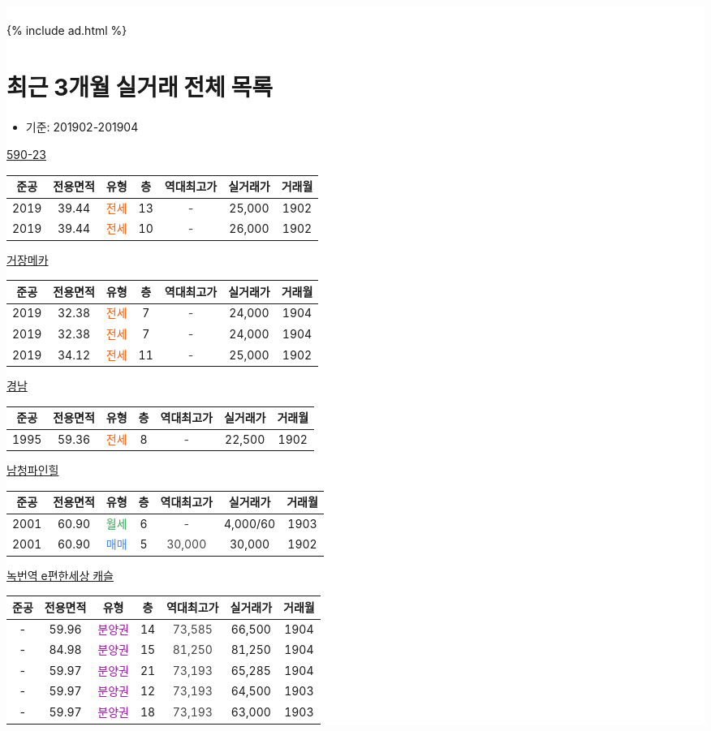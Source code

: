 <br>
{% include ad.html %}
<br>

# 최근 3개월 실거래 전체 목록
* 기준: 201902-201904


[590-23](https://search.naver.com/search.naver?query=%EC%84%9C%EC%9A%B8%ED%8A%B9%EB%B3%84%EC%8B%9C+%EC%9D%80%ED%8F%89%EA%B5%AC+%EC%9D%91%EC%95%94%EB%8F%99+590-23)

|준공|전용면적|유형|층|역대최고가|실거래가|거래월|
|:---:|:---:|:---:|:---:|:---:|:---:|:---:|
|2019|39.44|<span style="color:#ff5a00">전세</span>|13|<span style="color:#444444">-</span>|25,000|1902|
|2019|39.44|<span style="color:#ff5a00">전세</span>|10|<span style="color:#444444">-</span>|26,000|1902|

[거장메카](https://search.naver.com/search.naver?query=%EC%84%9C%EC%9A%B8%ED%8A%B9%EB%B3%84%EC%8B%9C+%EC%9D%80%ED%8F%89%EA%B5%AC+%EC%9D%91%EC%95%94%EB%8F%99+%EA%B1%B0%EC%9E%A5%EB%A9%94%EC%B9%B4)

|준공|전용면적|유형|층|역대최고가|실거래가|거래월|
|:---:|:---:|:---:|:---:|:---:|:---:|:---:|
|2019|32.38|<span style="color:#ff5a00">전세</span>|7|<span style="color:#444444">-</span>|24,000|1904|
|2019|32.38|<span style="color:#ff5a00">전세</span>|7|<span style="color:#444444">-</span>|24,000|1904|
|2019|34.12|<span style="color:#ff5a00">전세</span>|11|<span style="color:#444444">-</span>|25,000|1902|

[경남](https://search.naver.com/search.naver?query=%EC%84%9C%EC%9A%B8%ED%8A%B9%EB%B3%84%EC%8B%9C+%EC%9D%80%ED%8F%89%EA%B5%AC+%EC%9D%91%EC%95%94%EB%8F%99+%EA%B2%BD%EB%82%A8)

|준공|전용면적|유형|층|역대최고가|실거래가|거래월|
|:---:|:---:|:---:|:---:|:---:|:---:|:---:|
|1995|59.36|<span style="color:#ff5a00">전세</span>|8|<span style="color:#444444">-</span>|22,500|1902|

[남청파인힐](https://search.naver.com/search.naver?query=%EC%84%9C%EC%9A%B8%ED%8A%B9%EB%B3%84%EC%8B%9C+%EC%9D%80%ED%8F%89%EA%B5%AC+%EC%9D%91%EC%95%94%EB%8F%99+%EB%82%A8%EC%B2%AD%ED%8C%8C%EC%9D%B8%ED%9E%90)

|준공|전용면적|유형|층|역대최고가|실거래가|거래월|
|:---:|:---:|:---:|:---:|:---:|:---:|:---:|
|2001|60.90|<span style="color:#34a853">월세</span>|6|<span style="color:#444444">-</span>|4,000/60|1903|
|2001|60.90|<span style="color:#4285f3">매매</span>|5|<span style="color:#444444">30,000</span>|30,000|1902|

[녹번역 e편한세상 캐슬](https://search.naver.com/search.naver?query=%EC%84%9C%EC%9A%B8%ED%8A%B9%EB%B3%84%EC%8B%9C+%EC%9D%80%ED%8F%89%EA%B5%AC+%EC%9D%91%EC%95%94%EB%8F%99+%EB%85%B9%EB%B2%88%EC%97%AD+e%ED%8E%B8%ED%95%9C%EC%84%B8%EC%83%81+%EC%BA%90%EC%8A%AC)

|준공|전용면적|유형|층|역대최고가|실거래가|거래월|
|:---:|:---:|:---:|:---:|:---:|:---:|:---:|
|-|59.96|<span style="color:#9C11A5">분양권</span>|14|<span style="color:#444444">73,585</span>|66,500|1904|
|-|84.98|<span style="color:#9C11A5">분양권</span>|15|<span style="color:#444444">81,250</span>|81,250|1904|
|-|59.97|<span style="color:#9C11A5">분양권</span>|21|<span style="color:#444444">73,193</span>|65,285|1904|
|-|59.97|<span style="color:#9C11A5">분양권</span>|12|<span style="color:#444444">73,193</span>|64,500|1903|
|-|59.97|<span style="color:#9C11A5">분양권</span>|18|<span style="color:#444444">73,193</span>|63,000|1903|
